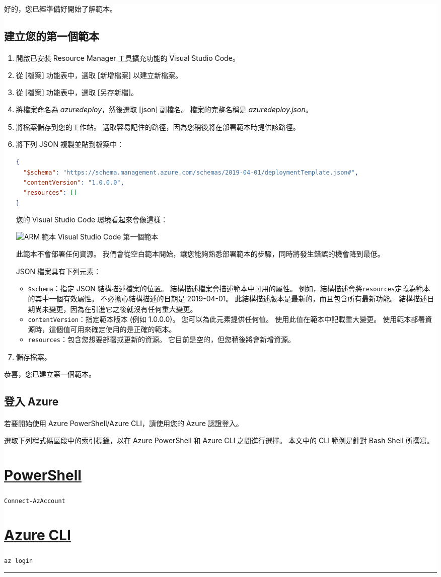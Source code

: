好的，您已經準備好開始了解範本。

## <a name="create-your-first-template"></a>建立您的第一個範本

1. 開啟已安裝 Resource Manager 工具擴充功能的 Visual Studio Code。
1. 從 [檔案] 功能表中，選取 [新增檔案] 以建立新檔案。
1. 從 [檔案] 功能表中，選取 [另存新檔]。
1. 將檔案命名為 _azuredeploy_，然後選取 [json] 副檔名。 檔案的完整名稱是 _azuredeploy.json_。
1. 將檔案儲存到您的工作站。 選取容易記住的路徑，因為您稍後將在部署範本時提供該路徑。
1. 將下列 JSON 複製並貼到檔案中：

    ```json
    {
      "$schema": "https://schema.management.azure.com/schemas/2019-04-01/deploymentTemplate.json#",
      "contentVersion": "1.0.0.0",
      "resources": []
    }
    ```

    您的 Visual Studio Code 環境看起來會像這樣：

    ![ARM 範本 Visual Studio Code 第一個範本](./media/template-tutorial-create-first-template/resource-manager-visual-studio-code-first-template.png)

    此範本不會部署任何資源。 我們會從空白範本開始，讓您能夠熟悉部署範本的步驟，同時將發生錯誤的機會降到最低。

    JSON 檔案具有下列元素：

    - `$schema`：指定 JSON 結構描述檔案的位置。 結構描述檔案會描述範本中可用的屬性。 例如，結構描述會將`resources`定義為範本的其中一個有效屬性。 不必擔心結構描述的日期是 2019-04-01。 此結構描述版本是最新的，而且包含所有最新功能。 結構描述日期尚未變更，因為在引進它之後就沒有任何重大變更。
    - `contentVersion`：指定範本版本 (例如 1.0.0.0)。 您可以為此元素提供任何值。 使用此值在範本中記載重大變更。 使用範本部署資源時，這個值可用來確定使用的是正確的範本。
    - `resources`：包含您想要部署或更新的資源。 它目前是空的，但您稍後將會新增資源。

1. 儲存檔案。

恭喜，您已建立第一個範本。

## <a name="sign-in-to-azure"></a>登入 Azure

若要開始使用 Azure PowerShell/Azure CLI，請使用您的 Azure 認證登入。

選取下列程式碼區段中的索引標籤，以在 Azure PowerShell 和 Azure CLI 之間進行選擇。 本文中的 CLI 範例是針對 Bash Shell 所撰寫。

# <a name="powershell"></a>[PowerShell](#tab/azure-powershell)

```azurepowershell
Connect-AzAccount
```

# <a name="azure-cli"></a>[Azure CLI](#tab/azure-cli)

```azurecli
az login
```

---